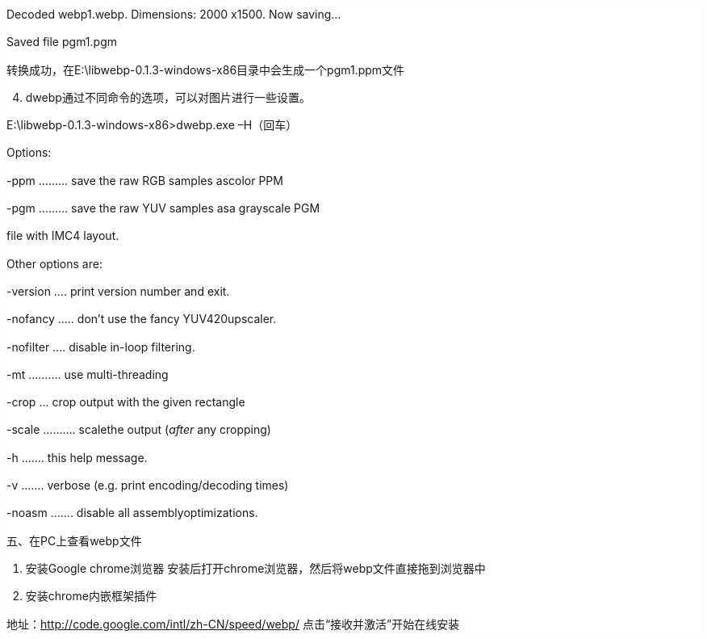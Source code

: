 Decoded webp1.webp. Dimensions: 2000 x1500. Now saving…

Saved file pgm1.pgm

转换成功，在E:\libwebp-0.1.3-windows-x86目录中会生成一个pgm1.ppm文件
 
4. dwebp通过不同命令的选项，可以对图片进行一些设置。

E:\libwebp-0.1.3-windows-x86>dwebp.exe –H（回车）

Options:

-ppm ……… save the raw RGB samples ascolor PPM

-pgm ……… save the raw YUV samples asa grayscale PGM

file with IMC4 layout.

Other options are:

-version …. print version number and exit.

-nofancy ….. don’t use the fancy YUV420upscaler.

-nofilter …. disable in-loop filtering.

-mt ………. use multi-threading

-crop … crop output with the given rectangle

-scale ………. scalethe output (*after* any cropping)

-h    ……. this help message.

-v    ……. verbose (e.g. print encoding/decoding times)

-noasm ……. disable all assemblyoptimizations.

五、在PC上查看webp文件
 
1. 安装Google chrome浏览器
安装后打开chrome浏览器，然后将webp文件直接拖到浏览器中
 
2. 安装chrome内嵌框架插件

地址：<a href="http://code.google.com/intl/zh-CN/speed/webp/">http://code.google.com/intl/zh-CN/speed/webp/</a>
点击“接收并激活”开始在线安装